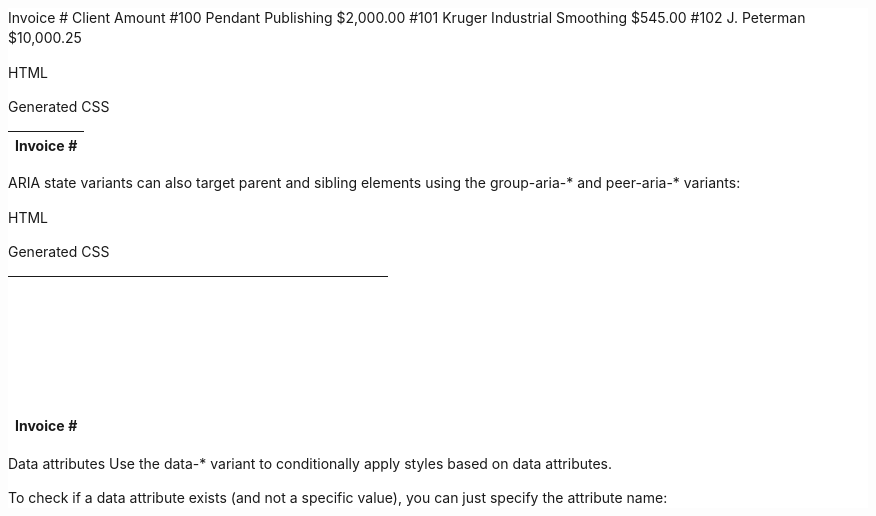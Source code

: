 Invoice #
Client	Amount
#100	Pendant Publishing	$2,000.00
#101	Kruger Industrial Smoothing	$545.00
#102	J. Peterman	$10,000.25

HTML

Generated CSS
<table>
  <thead>
    <tr>
      <th
        aria-sort="ascending"
        class="aria-[sort=ascending]:bg-[url('/img/down-arrow.svg')] aria-[sort=descending]:bg-[url('/img/up-arrow.svg')]"
      >
        Invoice #
      </th>
      <!-- ... -->
    </tr>
  </thead>
  
</table>
ARIA state variants can also target parent and sibling elements using the group-aria-* and peer-aria-* variants:


HTML

Generated CSS
<table>
  <thead>
    <tr>
    <th aria-sort="ascending" class="group">
      Invoice #
      <svg class="group-aria-[sort=ascending]:rotate-0 group-aria-[sort=descending]:rotate-180"><!-- ... --></svg>
    </th>
    <!-- ... -->
    </tr>
  </thead>
  
</table>
Data attributes
Use the data-* variant to conditionally apply styles based on data attributes.

To check if a data attribute exists (and not a specific value), you can just specify the attribute name:


<div data-active class="border border-gray-300 data-active:border-purple-500">
  
</div>

<div class="border border-gray-300 data-active:border-purple-500">
  